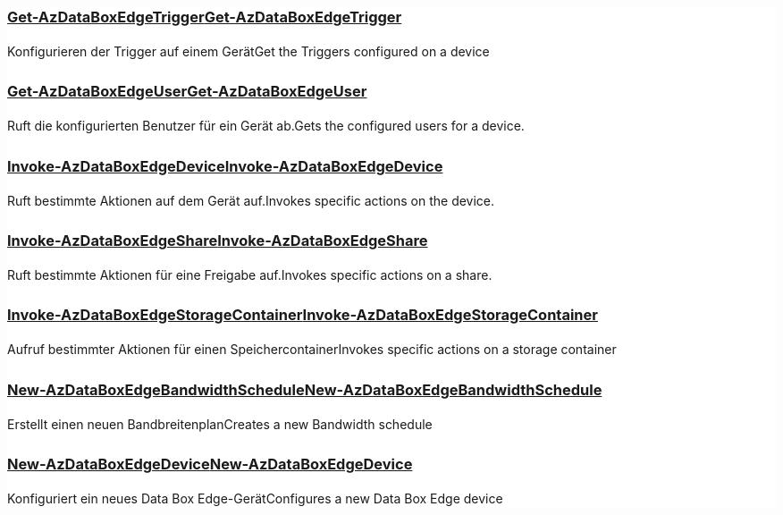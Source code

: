 ### [<span data-ttu-id="24186-123">Get-AzDataBoxEdgeTrigger</span><span class="sxs-lookup"><span data-stu-id="24186-123">Get-AzDataBoxEdgeTrigger</span></span>](Get-AzDataBoxEdgeTrigger.md)
<span data-ttu-id="24186-124">Konfigurieren der Trigger auf einem Gerät</span><span class="sxs-lookup"><span data-stu-id="24186-124">Get the Triggers configured on a device</span></span>
 

### [<span data-ttu-id="24186-125">Get-AzDataBoxEdgeUser</span><span class="sxs-lookup"><span data-stu-id="24186-125">Get-AzDataBoxEdgeUser</span></span>](Get-AzDataBoxEdgeUser.md)
<span data-ttu-id="24186-126">Ruft die konfigurierten Benutzer für ein Gerät ab.</span><span class="sxs-lookup"><span data-stu-id="24186-126">Gets the configured users for a device.</span></span>

### [<span data-ttu-id="24186-127">Invoke-AzDataBoxEdgeDevice</span><span class="sxs-lookup"><span data-stu-id="24186-127">Invoke-AzDataBoxEdgeDevice</span></span>](Invoke-AzDataBoxEdgeDevice.md)
<span data-ttu-id="24186-128">Ruft bestimmte Aktionen auf dem Gerät auf.</span><span class="sxs-lookup"><span data-stu-id="24186-128">Invokes specific actions on the device.</span></span>

### [<span data-ttu-id="24186-129">Invoke-AzDataBoxEdgeShare</span><span class="sxs-lookup"><span data-stu-id="24186-129">Invoke-AzDataBoxEdgeShare</span></span>](Invoke-AzDataBoxEdgeShare.md)
<span data-ttu-id="24186-130">Ruft bestimmte Aktionen für eine Freigabe auf.</span><span class="sxs-lookup"><span data-stu-id="24186-130">Invokes specific actions on a share.</span></span>

### [<span data-ttu-id="24186-131">Invoke-AzDataBoxEdgeStorageContainer</span><span class="sxs-lookup"><span data-stu-id="24186-131">Invoke-AzDataBoxEdgeStorageContainer</span></span>](Invoke-AzDataBoxEdgeStorageContainer.md)
<span data-ttu-id="24186-132">Aufruf bestimmter Aktionen für einen Speichercontainer</span><span class="sxs-lookup"><span data-stu-id="24186-132">Invokes specific actions on a storage container</span></span>

### [<span data-ttu-id="24186-133">New-AzDataBoxEdgeBandwidthSchedule</span><span class="sxs-lookup"><span data-stu-id="24186-133">New-AzDataBoxEdgeBandwidthSchedule</span></span>](New-AzDataBoxEdgeBandwidthSchedule.md)
<span data-ttu-id="24186-134">Erstellt einen neuen Bandbreitenplan</span><span class="sxs-lookup"><span data-stu-id="24186-134">Creates a new Bandwidth schedule</span></span>

### [<span data-ttu-id="24186-135">New-AzDataBoxEdgeDevice</span><span class="sxs-lookup"><span data-stu-id="24186-135">New-AzDataBoxEdgeDevice</span></span>](New-AzDataBoxEdgeDevice.md)
<span data-ttu-id="24186-136">Konfiguriert ein neues Data Box Edge-Gerät</span><span class="sxs-lookup"><span data-stu-id="24186-136">Configures a new Data Box Edge device</span></span>

